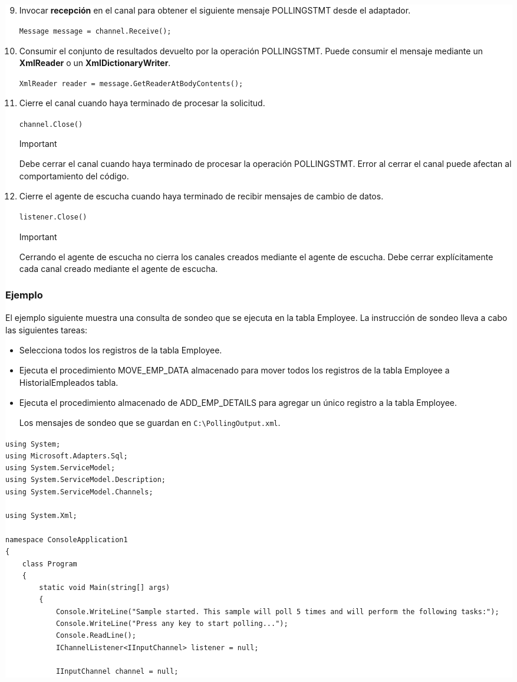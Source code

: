 9. Invocar **recepción** en el canal para obtener el siguiente mensaje POLLINGSTMT desde el adaptador.  

    ```  
    Message message = channel.Receive();  
    ```  

10. Consumir el conjunto de resultados devuelto por la operación POLLINGSTMT. Puede consumir el mensaje mediante un **XmlReader** o un **XmlDictionaryWriter**.  

    ```  
    XmlReader reader = message.GetReaderAtBodyContents();  
    ```  

11. Cierre el canal cuando haya terminado de procesar la solicitud.  

    ```  
    channel.Close()  
    ```  

    > [!IMPORTANT]
    >  Debe cerrar el canal cuando haya terminado de procesar la operación POLLINGSTMT. Error al cerrar el canal puede afectan al comportamiento del código.  

12. Cierre el agente de escucha cuando haya terminado de recibir mensajes de cambio de datos.  

    ```  
    listener.Close()  
    ```  

    > [!IMPORTANT]
    >  Cerrando el agente de escucha no cierra los canales creados mediante el agente de escucha. Debe cerrar explícitamente cada canal creado mediante el agente de escucha.  

### <a name="example"></a>Ejemplo  
 El ejemplo siguiente muestra una consulta de sondeo que se ejecuta en la tabla Employee. La instrucción de sondeo lleva a cabo las siguientes tareas:  

- Selecciona todos los registros de la tabla Employee.  

- Ejecuta el procedimiento MOVE_EMP_DATA almacenado para mover todos los registros de la tabla Employee a HistorialEmpleados tabla.  

- Ejecuta el procedimiento almacenado de ADD_EMP_DETAILS para agregar un único registro a la tabla Employee.  

  Los mensajes de sondeo que se guardan en `C:\PollingOutput.xml`.  

```  
using System;  
using Microsoft.Adapters.Sql;  
using System.ServiceModel;  
using System.ServiceModel.Description;  
using System.ServiceModel.Channels;  

using System.Xml;  

namespace ConsoleApplication1  
{  
    class Program  
    {  
        static void Main(string[] args)  
        {  
            Console.WriteLine("Sample started. This sample will poll 5 times and will perform the following tasks:");  
            Console.WriteLine("Press any key to start polling...");  
            Console.ReadLine();  
            IChannelListener<IInputChannel> listener = null;  

            IInputChannel channel = null;  
```